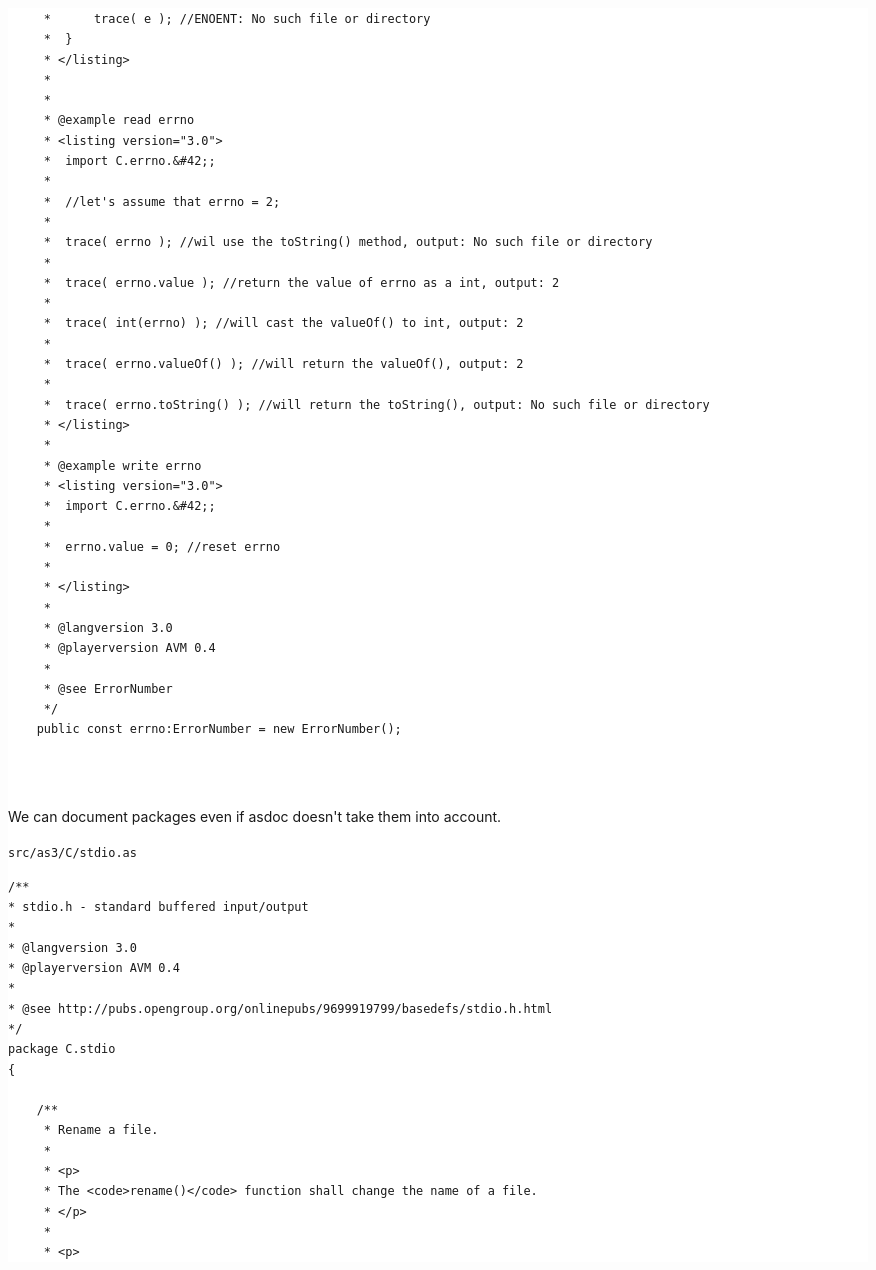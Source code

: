 ```
     *      trace( e ); //ENOENT: No such file or directory
     *  }
     * </listing>
     *
     * 
     * @example read errno
     * <listing version="3.0">
     *  import C.errno.&#42;;
     *  
     *  //let's assume that errno = 2;
     *  
     *  trace( errno ); //wil use the toString() method, output: No such file or directory
     *  
     *  trace( errno.value ); //return the value of errno as a int, output: 2
     *  
     *  trace( int(errno) ); //will cast the valueOf() to int, output: 2
     *  
     *  trace( errno.valueOf() ); //will return the valueOf(), output: 2
     *  
     *  trace( errno.toString() ); //will return the toString(), output: No such file or directory
     * </listing>
     * 
     * @example write errno
     * <listing version="3.0">
     *  import C.errno.&#42;;
     *  
     *  errno.value = 0; //reset errno
     *  
     * </listing>
     *
     * @langversion 3.0
     * @playerversion AVM 0.4
     *
     * @see ErrorNumber
     */
    public const errno:ErrorNumber = new ErrorNumber();
```

<br />
<br />

We can document packages even if asdoc doesn't take them into account.

`src/as3/C/stdio.as`
```
/**
* stdio.h - standard buffered input/output
* 
* @langversion 3.0
* @playerversion AVM 0.4
* 
* @see http://pubs.opengroup.org/onlinepubs/9699919799/basedefs/stdio.h.html
*/
package C.stdio
{

    /**
     * Rename a file.
     *
     * <p>
     * The <code>rename()</code> function shall change the name of a file.
     * </p>
     * 
     * <p>
```